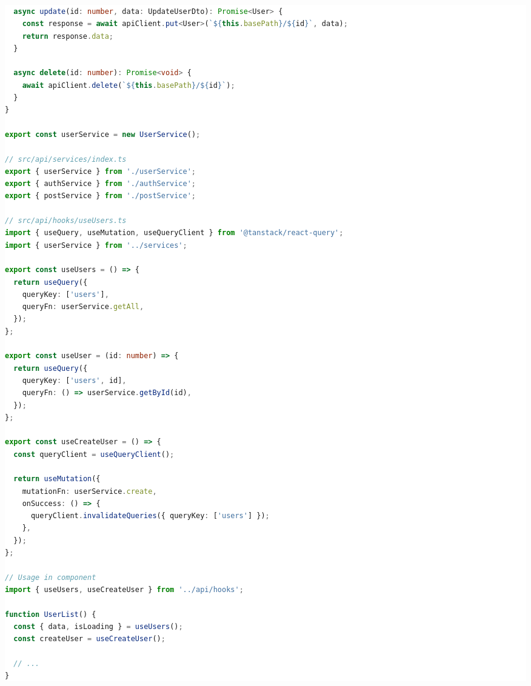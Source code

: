 ```typescript
  async update(id: number, data: UpdateUserDto): Promise<User> {
    const response = await apiClient.put<User>(`${this.basePath}/${id}`, data);
    return response.data;
  }

  async delete(id: number): Promise<void> {
    await apiClient.delete(`${this.basePath}/${id}`);
  }
}

export const userService = new UserService();

// src/api/services/index.ts
export { userService } from './userService';
export { authService } from './authService';
export { postService } from './postService';

// src/api/hooks/useUsers.ts
import { useQuery, useMutation, useQueryClient } from '@tanstack/react-query';
import { userService } from '../services';

export const useUsers = () => {
  return useQuery({
    queryKey: ['users'],
    queryFn: userService.getAll,
  });
};

export const useUser = (id: number) => {
  return useQuery({
    queryKey: ['users', id],
    queryFn: () => userService.getById(id),
  });
};

export const useCreateUser = () => {
  const queryClient = useQueryClient();

  return useMutation({
    mutationFn: userService.create,
    onSuccess: () => {
      queryClient.invalidateQueries({ queryKey: ['users'] });
    },
  });
};

// Usage in component
import { useUsers, useCreateUser } from '../api/hooks';

function UserList() {
  const { data, isLoading } = useUsers();
  const createUser = useCreateUser();

  // ...
}
```
